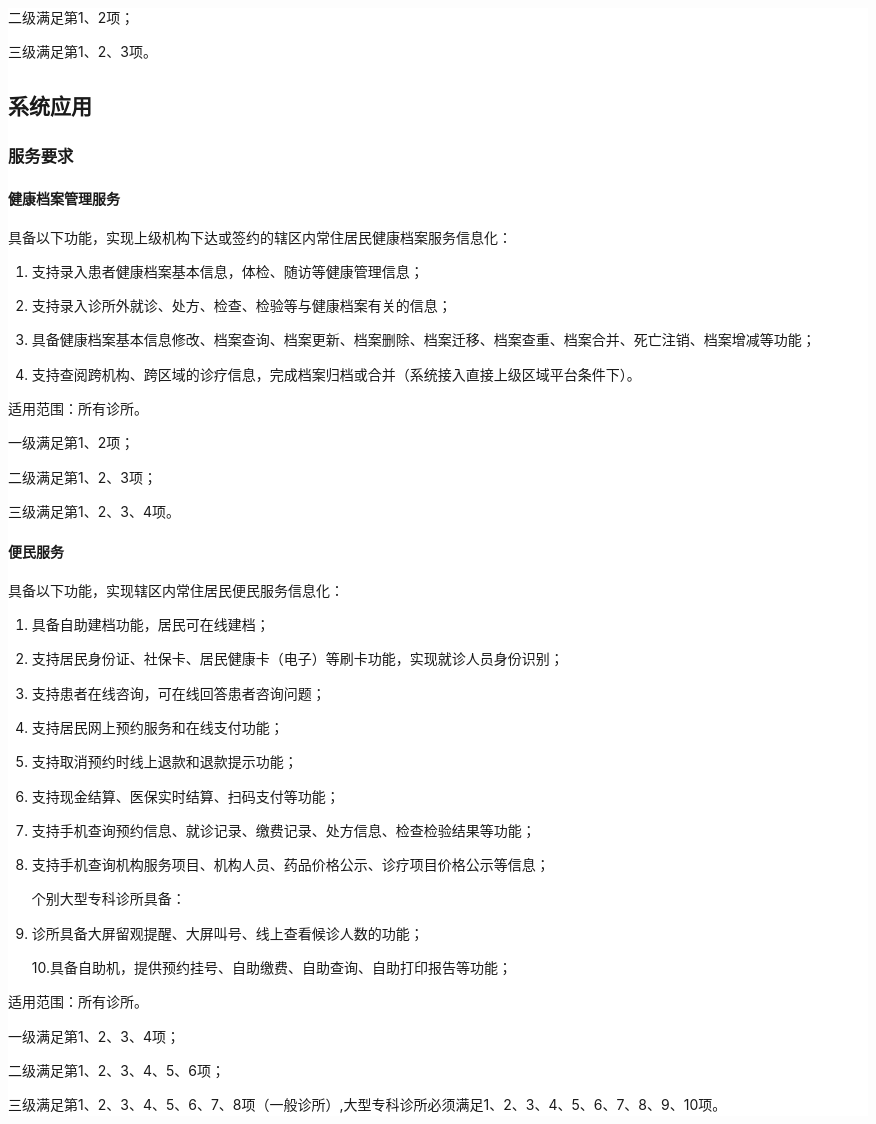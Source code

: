 二级满足第1、2项；

三级满足第1、2、3项。

## 系统应用

### 服务要求

#### 健康档案管理服务

具备以下功能，实现上级机构下达或签约的辖区内常住居民健康档案服务信息化：

1.  支持录入患者健康档案基本信息，体检、随访等健康管理信息；

2.  支持录入诊所外就诊、处方、检查、检验等与健康档案有关的信息；

3.  具备健康档案基本信息修改、档案查询、档案更新、档案删除、档案迁移、档案查重、档案合并、死亡注销、档案增减等功能；

4.  支持查阅跨机构、跨区域的诊疗信息，完成档案归档或合并（系统接入直接上级区域平台条件下）。

适用范围：所有诊所。

一级满足第1、2项；

二级满足第1、2、3项；

三级满足第1、2、3、4项。

#### 便民服务

具备以下功能，实现辖区内常住居民便民服务信息化：

1.  具备自助建档功能，居民可在线建档；

2.  支持居民身份证、社保卡、居民健康卡（电子）等刷卡功能，实现就诊人员身份识别；

3.  支持患者在线咨询，可在线回答患者咨询问题；

4.  支持居民网上预约服务和在线支付功能；

5.  支持取消预约时线上退款和退款提示功能；

6.  支持现金结算、医保实时结算、扫码支付等功能；

7.  支持手机查询预约信息、就诊记录、缴费记录、处方信息、检查检验结果等功能；

8.  支持手机查询机构服务项目、机构人员、药品价格公示、诊疗项目价格公示等信息；

    个别大型专科诊所具备：

9.  诊所具备大屏留观提醒、大屏叫号、线上查看候诊人数的功能；

    10.具备自助机，提供预约挂号、自助缴费、自助查询、自助打印报告等功能；

适用范围：所有诊所。

一级满足第1、2、3、4项；

二级满足第1、2、3、4、5、6项；

三级满足第1、2、3、4、5、6、7、8项（一般诊所）,大型专科诊所必须满足1、2、3、4、5、6、7、8、9、10项。
